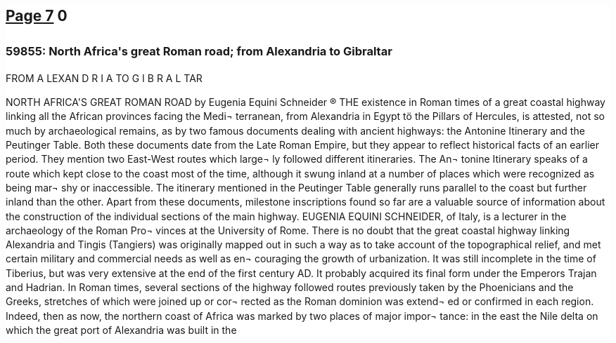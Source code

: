 ## [Page 7](074681engo.pdf#page=7) 0

### 59855: North Africa's great Roman road; from Alexandria to Gibraltar

FROM A LEXAN D R I A TO G I B R A L TAR



NORTH AFRICA'S
GREAT ROMAN ROAD
by Eugenia Equini Schneider
®
THE existence in Roman times of a
great coastal highway linking all the
African provinces facing the Medi¬
terranean, from Alexandria in Egypt tö the
Pillars of Hercules, is attested, not so much
by archaeological remains, as by two
famous documents dealing with ancient
highways: the Antonine Itinerary and the
Peutinger Table.
Both these documents date from the Late
Roman Empire, but they appear to reflect
historical facts of an earlier period. They
mention two East-West routes which large¬
ly followed different itineraries. The An¬
tonine Itinerary speaks of a route which
kept close to the coast most of the time,
although it swung inland at a number of
places which were recognized as being mar¬
shy or inaccessible. The itinerary mentioned
in the Peutinger Table generally runs
parallel to the coast but further inland than
the other. Apart from these documents,
milestone inscriptions found so far are a
valuable source of information about the
construction of the individual sections of
the main highway.
EUGENIA EQUINI SCHNEIDER, of Italy, is a
lecturer in the archaeology of the Roman Pro¬
vinces at the University of Rome.
There is no doubt that the great coastal
highway linking Alexandria and Tingis
(Tangiers) was originally mapped out in
such a way as to take account of the
topographical relief, and met certain
military and commercial needs as well as en¬
couraging the growth of urbanization. It
was still incomplete in the time of Tiberius,
but was very extensive at the end of the first
century AD. It probably acquired its final
form under the Emperors Trajan and
Hadrian.
In Roman times, several sections of the
highway followed routes previously taken
by the Phoenicians and the Greeks,
stretches of which were joined up or cor¬
rected as the Roman dominion was extend¬
ed or confirmed in each region. Indeed,
then as now, the northern coast of Africa
was marked by two places of major impor¬
tance: in the east the Nile delta on which the
great port of Alexandria was built in the